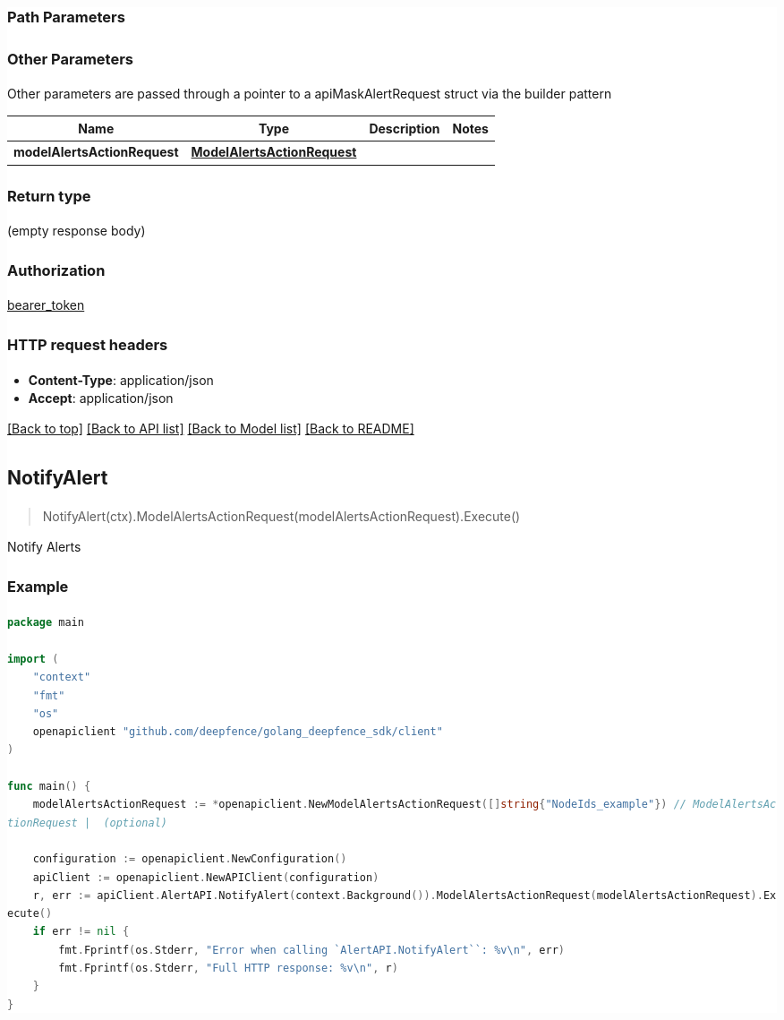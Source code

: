 ```go
```

### Path Parameters



### Other Parameters

Other parameters are passed through a pointer to a apiMaskAlertRequest struct via the builder pattern


Name | Type | Description  | Notes
------------- | ------------- | ------------- | -------------
 **modelAlertsActionRequest** | [**ModelAlertsActionRequest**](ModelAlertsActionRequest.md) |  | 

### Return type

 (empty response body)

### Authorization

[bearer_token](../README.md#bearer_token)

### HTTP request headers

- **Content-Type**: application/json
- **Accept**: application/json

[[Back to top]](#) [[Back to API list]](../README.md#documentation-for-api-endpoints)
[[Back to Model list]](../README.md#documentation-for-models)
[[Back to README]](../README.md)


## NotifyAlert

> NotifyAlert(ctx).ModelAlertsActionRequest(modelAlertsActionRequest).Execute()

Notify Alerts



### Example

```go
package main

import (
    "context"
    "fmt"
    "os"
    openapiclient "github.com/deepfence/golang_deepfence_sdk/client"
)

func main() {
    modelAlertsActionRequest := *openapiclient.NewModelAlertsActionRequest([]string{"NodeIds_example"}) // ModelAlertsActionRequest |  (optional)

    configuration := openapiclient.NewConfiguration()
    apiClient := openapiclient.NewAPIClient(configuration)
    r, err := apiClient.AlertAPI.NotifyAlert(context.Background()).ModelAlertsActionRequest(modelAlertsActionRequest).Execute()
    if err != nil {
        fmt.Fprintf(os.Stderr, "Error when calling `AlertAPI.NotifyAlert``: %v\n", err)
        fmt.Fprintf(os.Stderr, "Full HTTP response: %v\n", r)
    }
}
```